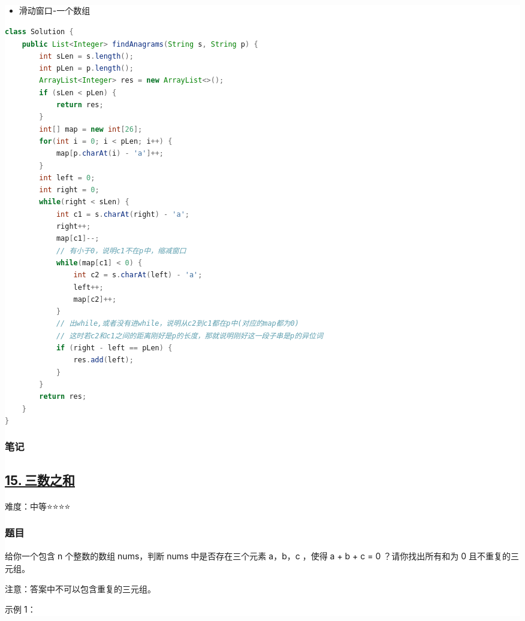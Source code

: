 - 滑动窗口-一个数组

```java
class Solution {
    public List<Integer> findAnagrams(String s, String p) {
        int sLen = s.length();
        int pLen = p.length();
        ArrayList<Integer> res = new ArrayList<>();
        if (sLen < pLen) {
            return res;
        }
        int[] map = new int[26];
        for(int i = 0; i < pLen; i++) {
            map[p.charAt(i) - 'a']++;
        }
        int left = 0;
        int right = 0;
        while(right < sLen) {
            int c1 = s.charAt(right) - 'a';
            right++;
            map[c1]--;
            // 有小于0，说明c1不在p中，缩减窗口
            while(map[c1] < 0) {
                int c2 = s.charAt(left) - 'a';
                left++;
                map[c2]++;
            }
            // 出while,或者没有进while，说明从c2到c1都在p中(对应的map都为0)
            // 这时若c2和c1之间的距离刚好是p的长度，那就说明刚好这一段子串是p的异位词
            if (right - left == pLen) {
                res.add(left);
            }
        }
        return res;
    }
}
```

### 笔记

## [15. 三数之和](https://leetcode-cn.com/problems/3sum/)

难度：中等:star::star::star::star:

### 题目

给你一个包含 n 个整数的数组 nums，判断 nums 中是否存在三个元素 a，b，c ，使得 a + b + c = 0 ？请你找出所有和为 0 且不重复的三元组。

注意：答案中不可以包含重复的三元组。

 

示例 1：
